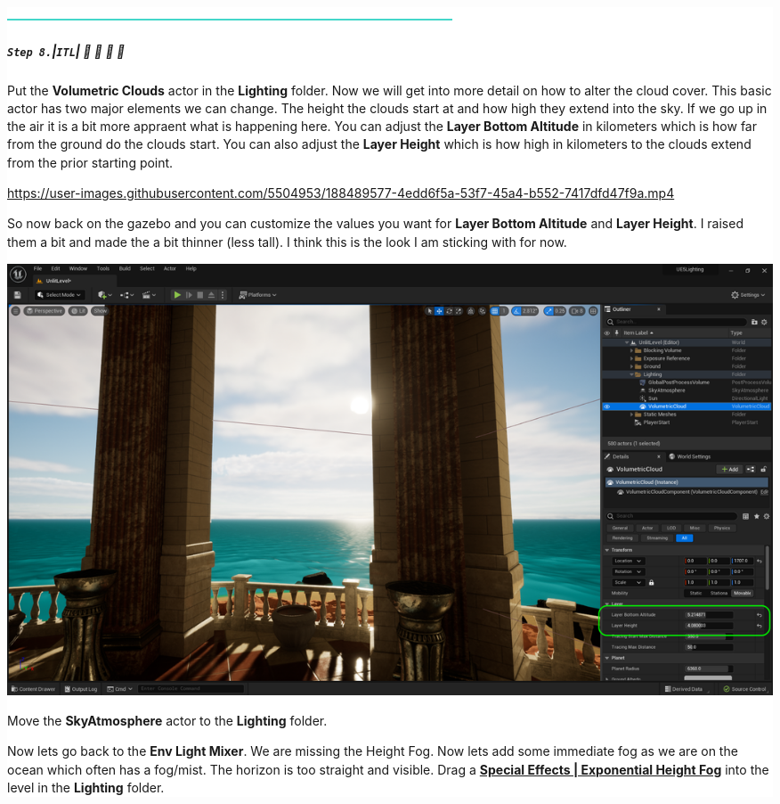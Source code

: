 
![](../images/line2.png)

##### `Step 8.`\|`ITL`| :small_orange_diamond: :small_blue_diamond: :small_blue_diamond: :small_blue_diamond:


Put the **Volumetric Clouds** actor in the **Lighting** folder. Now we will get into more detail on how to alter the cloud cover.  This basic actor has two major elements we can change.  The height the clouds start at and how high they extend into the sky.  If we go up in the air it is a bit more appraent what is happening here. You can adjust the **Layer Bottom Altitude** in kilometers which is how far from the ground do the clouds start.  You can also adjust the **Layer Height** which is how high in kilometers to the clouds extend from the prior starting point.

https://user-images.githubusercontent.com/5504953/188489577-4edd6f5a-53f7-45a4-b552-7417dfd47f9a.mp4

So now back on the gazebo and you can customize the values you want for **Layer Bottom Altitude** and **Layer Height**. I raised them a bit and made the a bit thinner (less tall).  I think this is the look I am sticking with for now.

![custom layer bottom altitude and layer height](images/customizeClouds.png)

Move the **SkyAtmosphere** actor to the **Lighting** folder.

Now lets go back to the **Env Light Mixer**.  We are missing the Height Fog. Now lets add some immediate fog as we are on the ocean which often has a fog/mist.  The horizon is too straight and visible. Drag a **[Special Effects | Exponential Height Fog](https://docs.unrealengine.com/5.0/en-US/BuildingWorlds/FogEffects/HeightFog/)** into the level in the **Lighting** folder.  
